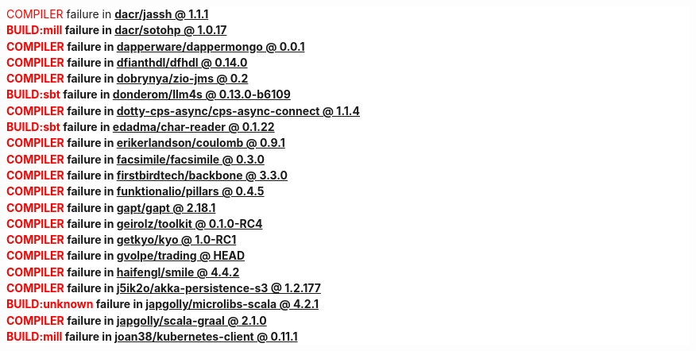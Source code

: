 <span style="color:red">COMPILER</span> failure in <span style="font-weight:bold"><a href="https://github.com/VirtusLab/community-build3/actions/runs/18648334355/job/53160393210">dacr/jassh @ 1.1.1</a><br>
<span style="color:red">BUILD:mill</span> failure in <span style="font-weight:bold"><a href="https://github.com/VirtusLab/community-build3/actions/runs/18648334355/job/53160393228">dacr/sotohp @ 1.0.17</a><br>
<span style="color:red">COMPILER</span> failure in <span style="font-weight:bold"><a href="https://github.com/VirtusLab/community-build3/actions/runs/18648335004/job/53160386881">dapperware/dappermongo @ 0.0.1</a><br>
<span style="color:red">COMPILER</span> failure in <span style="font-weight:bold"><a href="https://github.com/VirtusLab/community-build3/actions/runs/18648334355/job/53160393352">dfianthdl/dfhdl @ 0.14.0</a><br>
<span style="color:red">COMPILER</span> failure in <span style="font-weight:bold"><a href="https://github.com/VirtusLab/community-build3/actions/runs/18648335004/job/53160386921">dobrynya/zio-jms @ 0.2</a><br>
<span style="color:red">BUILD:sbt</span> failure in <span style="font-weight:bold"><a href="https://github.com/VirtusLab/community-build3/actions/runs/18648334355/job/53160393446">donderom/llm4s @ 0.13.0-b6109</a><br>
<span style="color:red">COMPILER</span> failure in <span style="font-weight:bold"><a href="https://github.com/VirtusLab/community-build3/actions/runs/18648334355/job/53160393390">dotty-cps-async/cps-async-connect @ 1.1.4</a><br>
<span style="color:red">BUILD:sbt</span> failure in <span style="font-weight:bold"><a href="https://github.com/VirtusLab/community-build3/actions/runs/18648335004/job/53160387000">edadma/char-reader @ 0.1.22</a><br>
<span style="color:red">COMPILER</span> failure in <span style="font-weight:bold"><a href="https://github.com/VirtusLab/community-build3/actions/runs/18648334355/job/53160393587">erikerlandson/coulomb @ 0.9.1</a><br>
<span style="color:red">COMPILER</span> failure in <span style="font-weight:bold"><a href="https://github.com/VirtusLab/community-build3/actions/runs/18648334355/job/53160393695">facsimile/facsimile @ 0.3.0</a><br>
<span style="color:red">COMPILER</span> failure in <span style="font-weight:bold"><a href="https://github.com/VirtusLab/community-build3/actions/runs/18648334355/job/53160393611">firstbirdtech/backbone @ 3.3.0</a><br>
<span style="color:red">COMPILER</span> failure in <span style="font-weight:bold"><a href="https://github.com/VirtusLab/community-build3/actions/runs/18648334355/job/53160393669">funktionalio/pillars @ 0.4.5</a><br>
<span style="color:red">COMPILER</span> failure in <span style="font-weight:bold"><a href="https://github.com/VirtusLab/community-build3/actions/runs/18648334355/job/53160393673">gapt/gapt @ 2.18.1</a><br>
<span style="color:red">COMPILER</span> failure in <span style="font-weight:bold"><a href="https://github.com/VirtusLab/community-build3/actions/runs/18648334355/job/53160393698">geirolz/toolkit @ 0.1.0-RC4</a><br>
<span style="color:red">COMPILER</span> failure in <span style="font-weight:bold"><a href="https://github.com/VirtusLab/community-build3/actions/runs/18648334355/job/53160393770">getkyo/kyo @ 1.0-RC1</a><br>
<span style="color:red">COMPILER</span> failure in <span style="font-weight:bold"><a href="https://github.com/VirtusLab/community-build3/actions/runs/18648334355/job/53160393856">gvolpe/trading @ HEAD</a><br>
<span style="color:red">COMPILER</span> failure in <span style="font-weight:bold"><a href="https://github.com/VirtusLab/community-build3/actions/runs/18648334355/job/53160393842">haifengl/smile @ 4.4.2</a><br>
<span style="color:red">COMPILER</span> failure in <span style="font-weight:bold"><a href="https://github.com/VirtusLab/community-build3/actions/runs/18648334355/job/53160394004">j5ik2o/akka-persistence-s3 @ 1.2.177</a><br>
<span style="color:red">BUILD:unknown</span> failure in <span style="font-weight:bold"><a href="https://github.com/VirtusLab/community-build3/actions/runs/18648334355/job/53160394013">japgolly/microlibs-scala @ 4.2.1</a><br>
<span style="color:red">COMPILER</span> failure in <span style="font-weight:bold"><a href="https://github.com/VirtusLab/community-build3/actions/runs/18648334355/job/53160394096">japgolly/scala-graal @ 2.1.0</a><br>
<span style="color:red">BUILD:mill</span> failure in <span style="font-weight:bold"><a href="https://github.com/VirtusLab/community-build3/actions/runs/18648334355/job/53160394055">joan38/kubernetes-client @ 0.11.1</a><br>